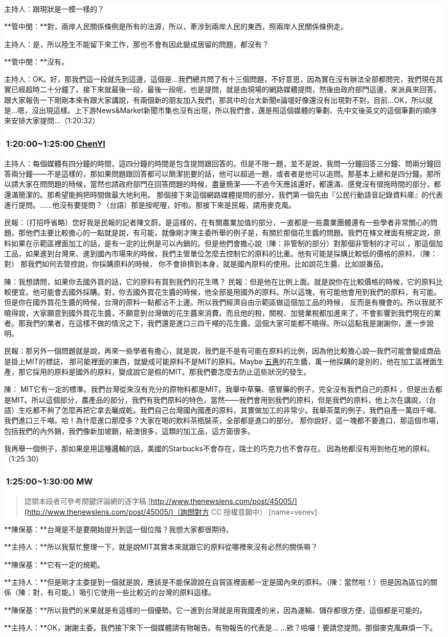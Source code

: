 主持人：跟現狀是一模一樣的？

**管中閔：**對，兩岸人民關係條例是所有的法源，所以，牽涉到兩岸人民的東西，照兩岸人民關係條例走。

主持人：是，所以陸生不能留下來工作，那也不會有因此變成居留的問題，都沒有？

**管中閔：**沒有。

主持人：OK。好，那我們這一段就先到這邊，這個是…我們總共問了有十三個問題，不好意思，因為實在沒有辦法全部都問完，我們現在其實已經超時二十分鐘了。接下來就最後一段，最後一段呢，也是提問，就是由現場的網路媒體提問，然後由政府部門這邊，來派員來回答。跟大家報告一下剛剛本來有跟大家講說，有兩個新的朋友加入我們，那其中的台大新聞e論壇好像還沒有出現對不對，目前…OK，所以就是…嗯，沒出現這樣。上下游News&Market新聞市集也沒有出現，所以我們會，還是照這個媒體的筆劃、先中文後英文的這個筆劃的順序來安排大家提問…（1:20:32）

###  1:20:00~1:25:00 [ChenYI](https://g0v.hackpad.tw/OKH2iRui08N#ChenYI)

主持人：每個媒體有四分鐘的時間，這四分鐘的時間是包含提問跟回答的。但是不限一題，並不是說，我問一分鐘回答三分鐘、問兩分鐘回答兩分鐘——不是這樣的，那如果問題跟回答都可以簡潔扼要的話，他可以超過一題，或者者是他可以追問。那基本上總和是四分鐘。那所以請大家在問問題的時候，當然也請政府部門在回答問題的時候，盡量簡潔——不過今天應該還好，都還滿、感覺沒有很拖時間的部分，都還滿簡潔的。那希望能夠把時間做最大地利用。
那個接下來這個網路媒體提問的部分，我們第一個先由『公民行動語音記錄資料庫』的代表進行提問。……他沒有要提問？（台語）那是按呢喔，好啦。那接下來是民報，請用麥克風。

民報：（打招呼省略）您好我是民報的記者陳文蔚。是這樣的，在有關農業加值的部分，一直都是一些農業團體還有一些學者非常關心的問題。那他們主要比較擔心的一點就是說，有可能，就像剛才陳主委所舉的例子是，有關於那個花生醬的問題。我們在條文裡面有規定說，原料如果在示範區裡面加工的話，是有一定的比例是可以內銷的。但是他們會擔心說（陳：非管制的部分）對那個非管制的才可以 ，那這個加工品，如果進到台灣來、進到國內市場來的時候，我們主管單位怎麼去控制它的原料的比重。他有可能是採購比較低的價格的原料，（陳：對） 那我們如何去管控說，你採購原料的時候， 你不會排擠到本身，就是國內原料的使用。比如說花生醬、比如說番茄。

陳：我想請問，如果你去國外買的話，它的原料有買到我們的花生嗎？
民報：但是他在比例上面。就是說你在比較價格的時候，它的原料比較便宜。他可能會去國外採購。對，你去國外買花生醬的時候，他全部是用國外的原料。所以這塊，有可能他會用到我們的原料，有可能。但是你在國外買花生醬的時候，台灣的原料一點都沾不上邊。所以我們經濟自由示範區做這個加工品的時候， 反而是有機會的。所以我就不曉得說，大家願意到國外買花生醬，不願意到台灣做的花生醬來消費。而且他的稅，關稅、加營業稅都加進來了，不會影響到我們現在的業者。那我們的業者，在這樣不做的情況之下，我們還是進口三四千噸的花生醬。這個大家可能都不曉得。所以這點我是謝謝你，進一步說明。

民報：那另外一個問題就是說，再來一些學者有擔心，就是說，我們是不是有可能在原料的比例，因為他比較擔心說—我們可能會變成商品是掛上MIT的標誌， 那可能裡面的東西，就變成可能原料不是MIT的原料。Maybe  [五惠](http://www.wuhui.com.tw/yan.php)的花生醬，萬一他採購的是別的，他在加工區裡面生產，那它採用的原料是國外的原料，變成說它是假的MIT。那我們要怎麼去防止這些狀況的發生。

陳： MIT它有一定的標準。我們台灣從來沒有充分的原物料都是MIT。我舉中草藥、感冒藥的例子，完全沒有我們自己的原料 ，但是出去都是MIT。所以這個部分，農產品的部分，我們有我們原料的特色，當然——我們會用到我們的原料，但是我們的原料，他上次在講說，（台語）生吃都不夠了怎麼再把它拿去曬成乾。我們自己台灣國內國產的原料，其實做加工的非常少。我舉茶葉的例子，我們自產一萬四千噸、我們進口三千噸。哈！為什麼進口那麼多？大家在喝的飲料茶瓶裝茶，全部都是進口的部分。
那你說好，這一塊都不要進口，那這個市場，包括我們的內外銷，我們像新加坡銷，紐澳很多，這類的加工品，這方面很多。

我再舉一個例子，那如果是用這種邏輯的話，美國的Starbucks不會存在，瑞士的巧克力也不會存在。 因為他都沒有用到他在地的原料。（1:25:30）

###  1:25:00~1:30:00 MW

> 認領本段者可參考關鍵評論網的逐字稿 [http://www.thenewslens.com/post/45005/](http://www.thenewslens.com/post/45005/)（詢問對方 CC 授權意願中）
> [name=venev]

**陳保基：**台灣是不是要開始提升到這一個位階？我想大家都很期待。

**主持人：**所以我幫忙整理一下，就是說MIT其實本來就跟它的原料從哪裡來沒有必然的關係嘛？

**陳保基：**它有一定的規範。

**主持人：**但是剛才主委提到一個就是說，應該是不能保證說在自貿區裡面都一定是國內來的原料。（陳：當然啦！）但是因為區位的關係（陳：對，有可能。）吸引它使用一些比較近的台灣的原料這樣。

**陳保基：**所以我們的米果就是有這樣的一個優勢。它一進到台灣就是用我國產的米，因為運輸、儲存都很方便，這個都是可能的。

**主持人：**OK，謝謝主委。我們接下來下一個媒體請有物報告。有物報告的代表是... ...欸？哈囉！要請您提問。那個麥克風麻煩一下。
